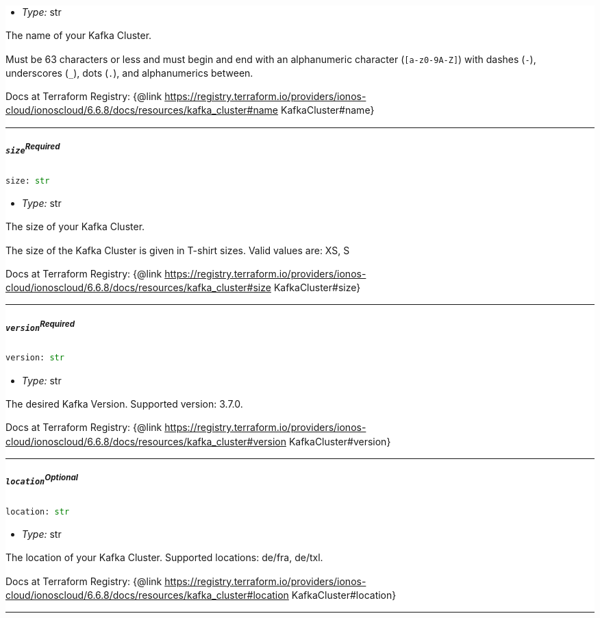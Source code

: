 - *Type:* str

The name of your Kafka Cluster.

Must be 63 characters or less and must begin and end with an alphanumeric character (`[a-z0-9A-Z]`) with dashes (`-`), underscores (`_`), dots (`.`), and alphanumerics between.

Docs at Terraform Registry: {@link https://registry.terraform.io/providers/ionos-cloud/ionoscloud/6.6.8/docs/resources/kafka_cluster#name KafkaCluster#name}

---

##### `size`<sup>Required</sup> <a name="size" id="@cdktf/provider-ionoscloud.kafkaCluster.KafkaClusterConfig.property.size"></a>

```python
size: str
```

- *Type:* str

The size of your Kafka Cluster.

The size of the Kafka Cluster is given in T-shirt sizes. Valid values are: XS, S

Docs at Terraform Registry: {@link https://registry.terraform.io/providers/ionos-cloud/ionoscloud/6.6.8/docs/resources/kafka_cluster#size KafkaCluster#size}

---

##### `version`<sup>Required</sup> <a name="version" id="@cdktf/provider-ionoscloud.kafkaCluster.KafkaClusterConfig.property.version"></a>

```python
version: str
```

- *Type:* str

The desired Kafka Version. Supported version: 3.7.0.

Docs at Terraform Registry: {@link https://registry.terraform.io/providers/ionos-cloud/ionoscloud/6.6.8/docs/resources/kafka_cluster#version KafkaCluster#version}

---

##### `location`<sup>Optional</sup> <a name="location" id="@cdktf/provider-ionoscloud.kafkaCluster.KafkaClusterConfig.property.location"></a>

```python
location: str
```

- *Type:* str

The location of your Kafka Cluster. Supported locations: de/fra, de/txl.

Docs at Terraform Registry: {@link https://registry.terraform.io/providers/ionos-cloud/ionoscloud/6.6.8/docs/resources/kafka_cluster#location KafkaCluster#location}

---